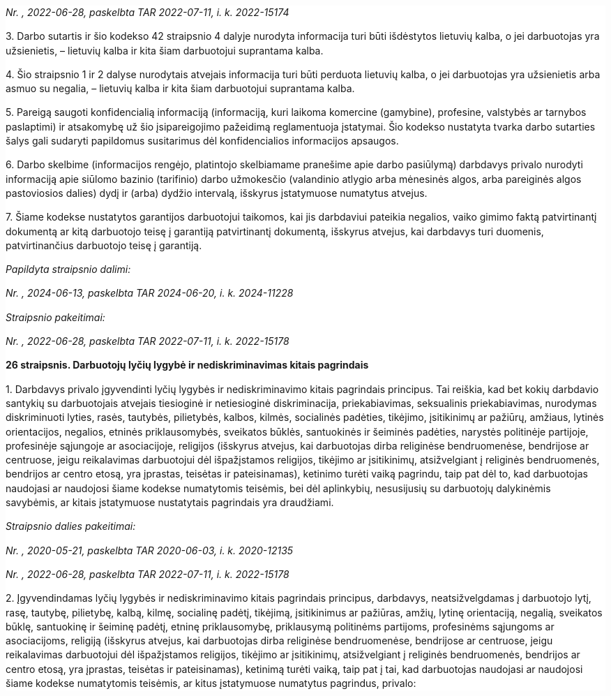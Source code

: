 _Nr. , 2022-06-28, paskelbta TAR 2022-07-11, i. k. 2022-15174_

3\. Darbo sutartis ir šio kodekso 42 straipsnio 4 dalyje nurodyta informacija turi būti išdėstytos lietuvių kalba, o jei darbuotojas yra užsienietis, – lietuvių kalba ir kita šiam darbuotojui suprantama kalba.

4\. Šio straipsnio 1 ir 2 dalyse nurodytais atvejais informacija turi būti perduota lietuvių kalba, o jei darbuotojas yra užsienietis arba asmuo su negalia, – lietuvių kalba ir kita šiam darbuotojui suprantama kalba.

5\. Pareigą saugoti konfidencialią informaciją (informaciją, kuri laikoma komercine (gamybine), profesine, valstybės ar tarnybos paslaptimi) ir atsakomybę už šio įsipareigojimo pažeidimą reglamentuoja įstatymai. Šio kodekso nustatyta tvarka darbo sutarties šalys gali sudaryti papildomus susitarimus dėl konfidencialios informacijos apsaugos.

6\. Darbo skelbime (informacijos rengėjo, platintojo skelbiamame pranešime apie darbo pasiūlymą) darbdavys privalo nurodyti informaciją apie siūlomo bazinio (tarifinio) darbo užmokesčio (valandinio atlygio arba mėnesinės algos, arba pareiginės algos pastoviosios dalies) dydį ir (arba) dydžio intervalą, išskyrus įstatymuose numatytus atvejus.

7\. Šiame kodekse nustatytos garantijos darbuotojui taikomos, kai jis darbdaviui pateikia negalios, vaiko gimimo faktą patvirtinantį dokumentą ar kitą darbuotojo teisę į garantiją patvirtinantį dokumentą, išskyrus atvejus, kai darbdavys turi duomenis, patvirtinančius darbuotojo teisę į garantiją.

_Papildyta straipsnio dalimi:_

_Nr. , 2024-06-13, paskelbta TAR 2024-06-20, i. k. 2024-11228_

_Straipsnio pakeitimai:_

_Nr. , 2022-06-28, paskelbta TAR 2022-07-11, i. k. 2022-15178_

**26 straipsnis. Darbuotojų lyčių lygybė ir nediskriminavimas kitais pagrindais**

1\. Darbdavys privalo įgyvendinti lyčių lygybės ir nediskriminavimo kitais pagrindais principus. Tai reiškia, kad bet kokių darbdavio santykių su darbuotojais atvejais tiesioginė ir netiesioginė diskriminacija, priekabiavimas, seksualinis priekabiavimas, nurodymas diskriminuoti lyties, rasės, tautybės, pilietybės, kalbos, kilmės, socialinės padėties, tikėjimo, įsitikinimų ar pažiūrų, amžiaus, lytinės orientacijos, negalios, etninės priklausomybės, sveikatos būklės, santuokinės ir šeiminės padėties, narystės politinėje partijoje, profesinėje sąjungoje ar asociacijoje, religijos (išskyrus atvejus, kai darbuotojas dirba religinėse bendruomenėse, bendrijose ar centruose, jeigu reikalavimas darbuotojui dėl išpažįstamos religijos, tikėjimo ar įsitikinimų, atsižvelgiant į religinės bendruomenės, bendrijos ar centro etosą, yra įprastas, teisėtas ir pateisinamas), ketinimo turėti vaiką pagrindu, taip pat dėl to, kad darbuotojas naudojasi ar naudojosi šiame kodekse numatytomis teisėmis, bei dėl aplinkybių, nesusijusių su darbuotojų dalykinėmis savybėmis, ar kitais įstatymuose nustatytais pagrindais yra draudžiami.

_Straipsnio dalies pakeitimai:_

_Nr. , 2020-05-21, paskelbta TAR 2020-06-03, i. k. 2020-12135_

_Nr. , 2022-06-28, paskelbta TAR 2022-07-11, i. k. 2022-15178_

2\. Įgyvendindamas lyčių lygybės ir nediskriminavimo kitais pagrindais principus, darbdavys, neatsižvelgdamas į darbuotojo lytį, rasę, tautybę, pilietybę, kalbą, kilmę, socialinę padėtį, tikėjimą, įsitikinimus ar pažiūras, amžių, lytinę orientaciją, negalią, sveikatos būklę, santuokinę ir šeiminę padėtį, etninę priklausomybę, priklausymą politinėms partijoms, profesinėms sąjungoms ar asociacijoms, religiją (išskyrus atvejus, kai darbuotojas dirba religinėse bendruomenėse, bendrijose ar centruose, jeigu reikalavimas darbuotojui dėl išpažįstamos religijos, tikėjimo ar įsitikinimų, atsižvelgiant į religinės bendruomenės, bendrijos ar centro etosą, yra įprastas, teisėtas ir pateisinamas), ketinimą turėti vaiką, taip pat į tai, kad darbuotojas naudojasi ar naudojosi šiame kodekse numatytomis teisėmis, ar kitus įstatymuose numatytus pagrindus, privalo:
